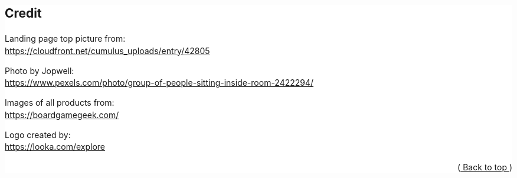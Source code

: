 
## Credit

Landing page top picture from: <br/>
https://cloudfront.net/cumulus_uploads/entry/42805 <br/>

Photo by Jopwell:<br/>
https://www.pexels.com/photo/group-of-people-sitting-inside-room-2422294/ <br/>

Images of all products from: <br/>
https://boardgamegeek.com/ <br/>

Logo created by: <br/>
https://looka.com/explore <br/>



<p align="right">(<a href="#tic-tax-toe"> Back to top </a>)</p>